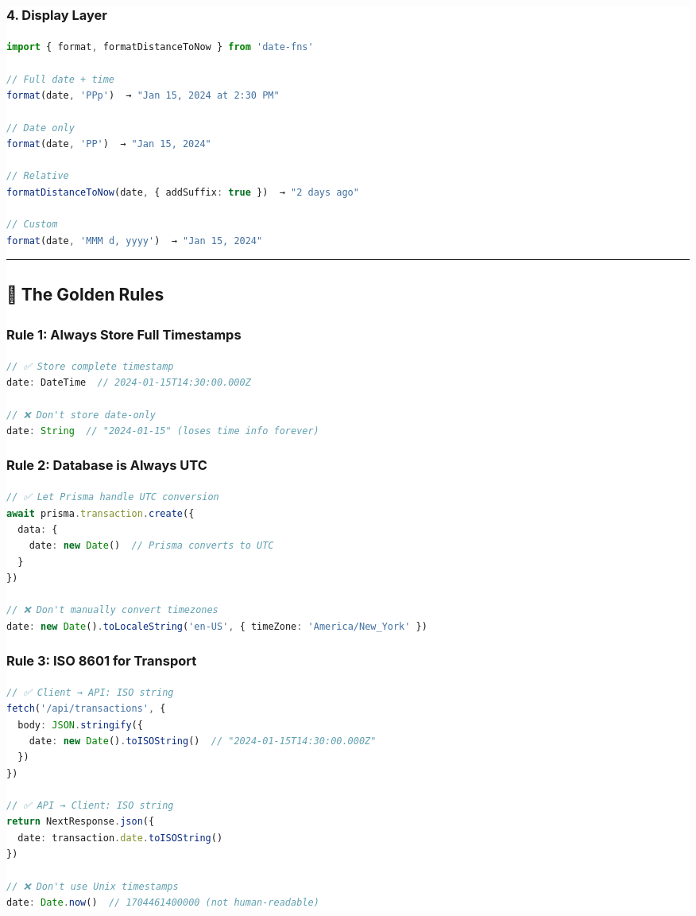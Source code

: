 ### **4. Display Layer**
```typescript
import { format, formatDistanceToNow } from 'date-fns'

// Full date + time
format(date, 'PPp')  → "Jan 15, 2024 at 2:30 PM"

// Date only
format(date, 'PP')  → "Jan 15, 2024"

// Relative
formatDistanceToNow(date, { addSuffix: true })  → "2 days ago"

// Custom
format(date, 'MMM d, yyyy')  → "Jan 15, 2024"
```

---

## 🎯 **The Golden Rules**

### **Rule 1: Always Store Full Timestamps**
```typescript
// ✅ Store complete timestamp
date: DateTime  // 2024-01-15T14:30:00.000Z

// ❌ Don't store date-only
date: String  // "2024-01-15" (loses time info forever)
```

### **Rule 2: Database is Always UTC**
```typescript
// ✅ Let Prisma handle UTC conversion
await prisma.transaction.create({
  data: {
    date: new Date()  // Prisma converts to UTC
  }
})

// ❌ Don't manually convert timezones
date: new Date().toLocaleString('en-US', { timeZone: 'America/New_York' })
```

### **Rule 3: ISO 8601 for Transport**
```typescript
// ✅ Client → API: ISO string
fetch('/api/transactions', {
  body: JSON.stringify({
    date: new Date().toISOString()  // "2024-01-15T14:30:00.000Z"
  })
})

// ✅ API → Client: ISO string
return NextResponse.json({
  date: transaction.date.toISOString()
})

// ❌ Don't use Unix timestamps
date: Date.now()  // 1704461400000 (not human-readable)
```
